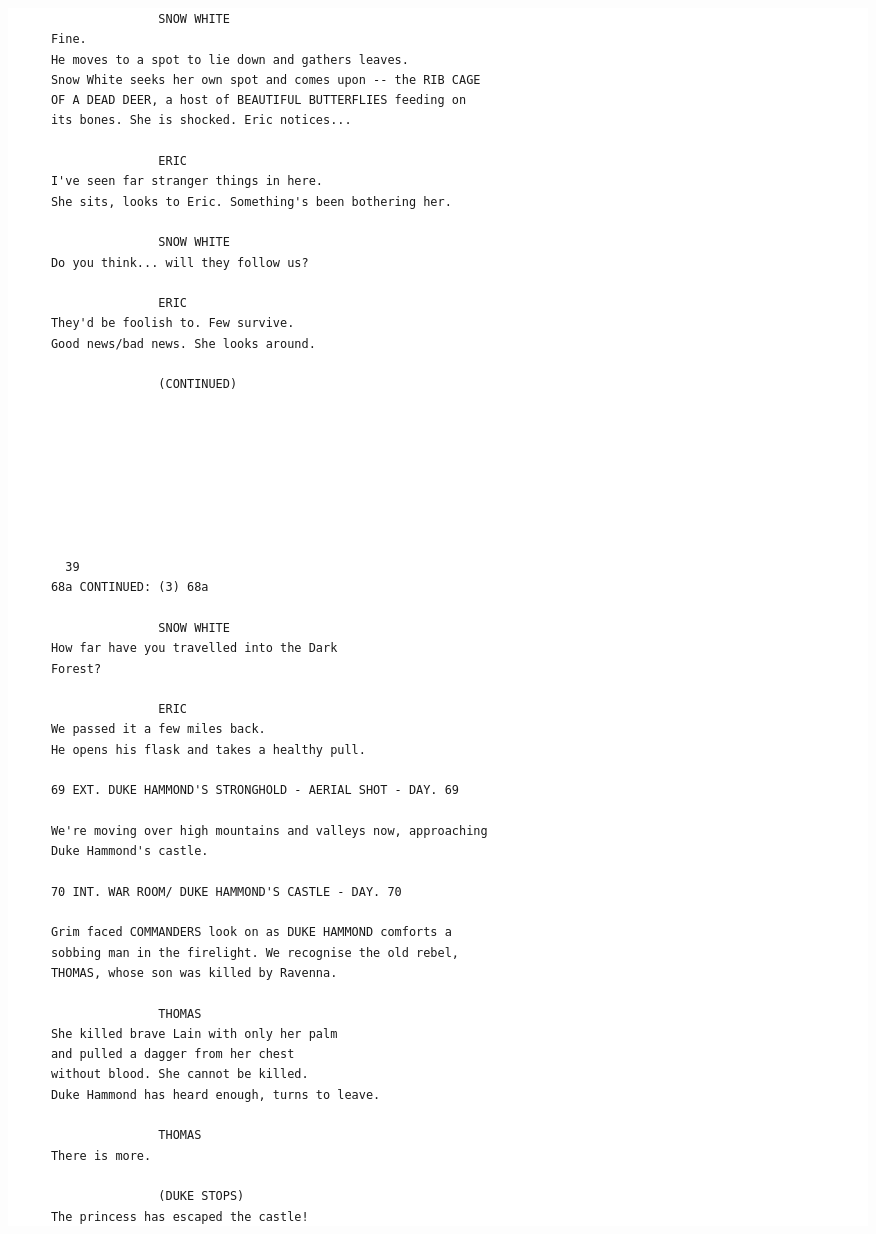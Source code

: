                          SNOW WHITE
          Fine.
          He moves to a spot to lie down and gathers leaves.
          Snow White seeks her own spot and comes upon -- the RIB CAGE
          OF A DEAD DEER, a host of BEAUTIFUL BUTTERFLIES feeding on
          its bones. She is shocked. Eric notices...

                         ERIC
          I've seen far stranger things in here.
          She sits, looks to Eric. Something's been bothering her.

                         SNOW WHITE
          Do you think... will they follow us?

                         ERIC
          They'd be foolish to. Few survive.
          Good news/bad news. She looks around.

                         (CONTINUED)

                         

                         

                         

                         
            39
          68a CONTINUED: (3) 68a

                         SNOW WHITE
          How far have you travelled into the Dark
          Forest?

                         ERIC
          We passed it a few miles back.
          He opens his flask and takes a healthy pull.

          69 EXT. DUKE HAMMOND'S STRONGHOLD - AERIAL SHOT - DAY. 69

          We're moving over high mountains and valleys now, approaching
          Duke Hammond's castle.

          70 INT. WAR ROOM/ DUKE HAMMOND'S CASTLE - DAY. 70

          Grim faced COMMANDERS look on as DUKE HAMMOND comforts a
          sobbing man in the firelight. We recognise the old rebel,
          THOMAS, whose son was killed by Ravenna.

                         THOMAS
          She killed brave Lain with only her palm
          and pulled a dagger from her chest
          without blood. She cannot be killed.
          Duke Hammond has heard enough, turns to leave.

                         THOMAS
          There is more.

                         (DUKE STOPS)
          The princess has escaped the castle!
